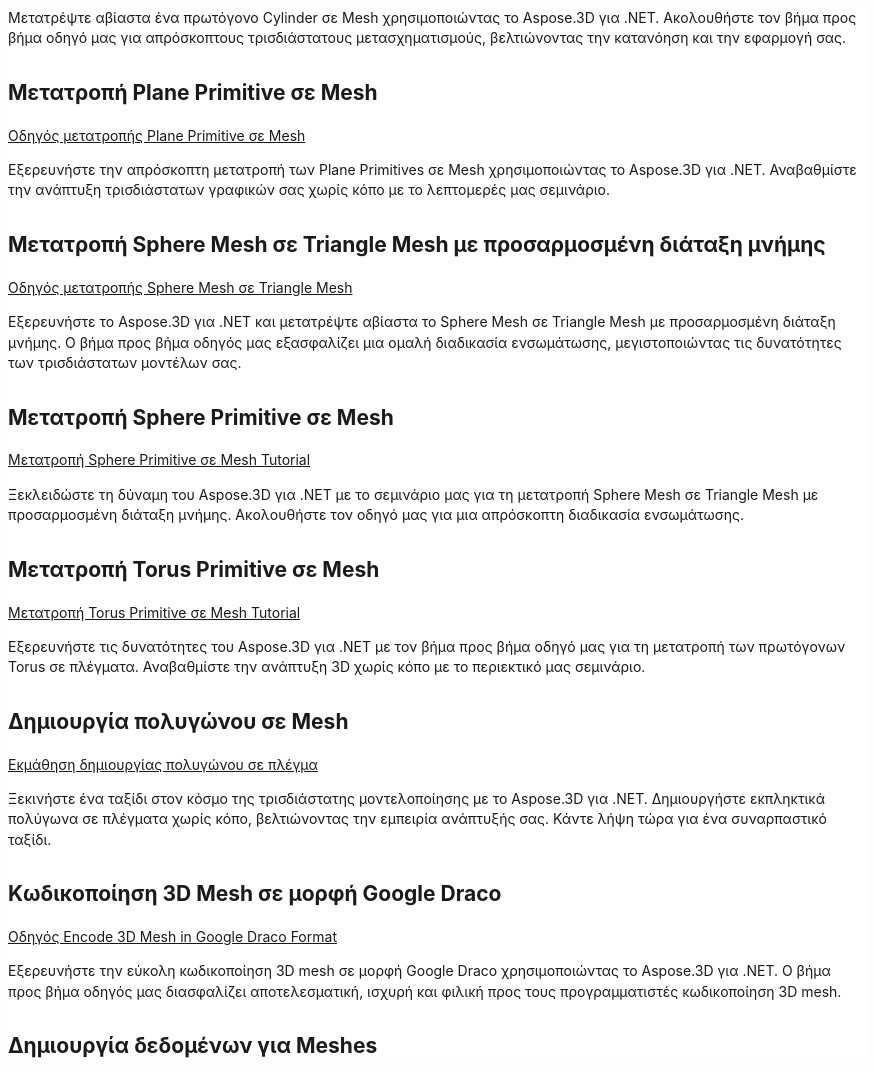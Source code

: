 Μετατρέψτε αβίαστα ένα πρωτόγονο Cylinder σε Mesh χρησιμοποιώντας το Aspose.3D για .NET. Ακολουθήστε τον βήμα προς βήμα οδηγό μας για απρόσκοπτους τρισδιάστατους μετασχηματισμούς, βελτιώνοντας την κατανόηση και την εφαρμογή σας.

## Μετατροπή Plane Primitive σε Mesh

[Οδηγός μετατροπής Plane Primitive σε Mesh](./convert-plane-primitive-to-mesh/)

Εξερευνήστε την απρόσκοπτη μετατροπή των Plane Primitives σε Mesh χρησιμοποιώντας το Aspose.3D για .NET. Αναβαθμίστε την ανάπτυξη τρισδιάστατων γραφικών σας χωρίς κόπο με το λεπτομερές μας σεμινάριο.

## Μετατροπή Sphere Mesh σε Triangle Mesh με προσαρμοσμένη διάταξη μνήμης

[Οδηγός μετατροπής Sphere Mesh σε Triangle Mesh](./convert-sphere-mesh-triangle-memory-layout/)

Εξερευνήστε το Aspose.3D για .NET και μετατρέψτε αβίαστα το Sphere Mesh σε Triangle Mesh με προσαρμοσμένη διάταξη μνήμης. Ο βήμα προς βήμα οδηγός μας εξασφαλίζει μια ομαλή διαδικασία ενσωμάτωσης, μεγιστοποιώντας τις δυνατότητες των τρισδιάστατων μοντέλων σας.

## Μετατροπή Sphere Primitive σε Mesh

[Μετατροπή Sphere Primitive σε Mesh Tutorial](./convert-sphere-primitive-to-mesh/)

Ξεκλειδώστε τη δύναμη του Aspose.3D για .NET με το σεμινάριο μας για τη μετατροπή Sphere Mesh σε Triangle Mesh με προσαρμοσμένη διάταξη μνήμης. Ακολουθήστε τον οδηγό μας για μια απρόσκοπτη διαδικασία ενσωμάτωσης.

## Μετατροπή Torus Primitive σε Mesh

[Μετατροπή Torus Primitive σε Mesh Tutorial](./convert-torus-primitive-to-mesh/)

Εξερευνήστε τις δυνατότητες του Aspose.3D για .NET με τον βήμα προς βήμα οδηγό μας για τη μετατροπή των πρωτόγονων Torus σε πλέγματα. Αναβαθμίστε την ανάπτυξη 3D χωρίς κόπο με το περιεκτικό μας σεμινάριο.

## Δημιουργία πολυγώνου σε Mesh

[Εκμάθηση δημιουργίας πολυγώνου σε πλέγμα](./create-polygon-in-mesh/)

Ξεκινήστε ένα ταξίδι στον κόσμο της τρισδιάστατης μοντελοποίησης με το Aspose.3D για .NET. Δημιουργήστε εκπληκτικά πολύγωνα σε πλέγματα χωρίς κόπο, βελτιώνοντας την εμπειρία ανάπτυξής σας. Κάντε λήψη τώρα για ένα συναρπαστικό ταξίδι.

## Κωδικοποίηση 3D Mesh σε μορφή Google Draco

[Οδηγός Encode 3D Mesh in Google Draco Format](./encode-3d-mesh-google-draco/)

Εξερευνήστε την εύκολη κωδικοποίηση 3D mesh σε μορφή Google Draco χρησιμοποιώντας το Aspose.3D για .NET. Ο βήμα προς βήμα οδηγός μας διασφαλίζει αποτελεσματική, ισχυρή και φιλική προς τους προγραμματιστές κωδικοποίηση 3D mesh.

## Δημιουργία δεδομένων για Meshes
